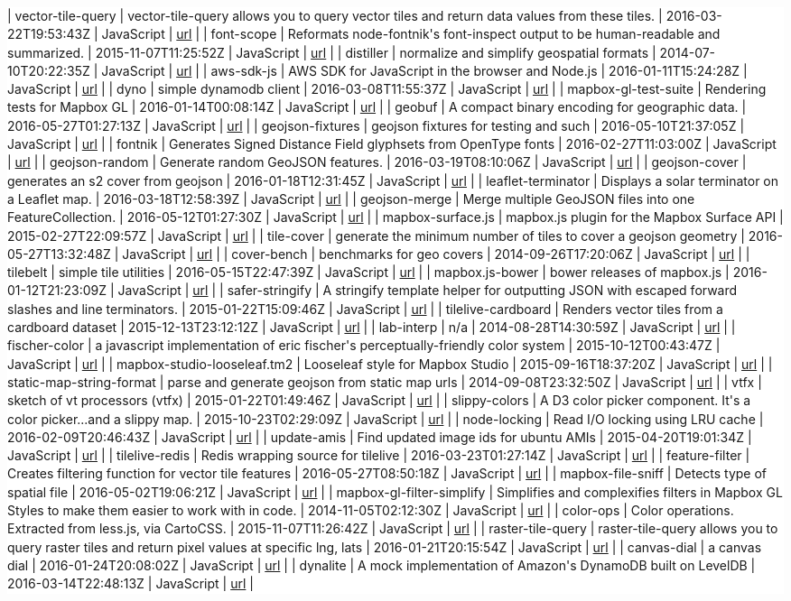 | vector-tile-query | vector-tile-query allows you to query vector tiles and return data values from these tiles. | 2016-03-22T19:53:43Z | JavaScript | [url](https://api.github.com/repos/mapbox/vector-tile-query) |
| font-scope | Reformats node-fontnik's font-inspect output to be human-readable and summarized. | 2015-11-07T11:25:52Z | JavaScript | [url](https://api.github.com/repos/mapbox/font-scope) |
| distiller | normalize and simplify geospatial formats | 2014-07-10T20:22:35Z | JavaScript | [url](https://api.github.com/repos/mapbox/distiller) |
| aws-sdk-js | AWS SDK for JavaScript in the browser and Node.js | 2016-01-11T15:24:28Z | JavaScript | [url](https://api.github.com/repos/mapbox/aws-sdk-js) |
| dyno | simple dynamodb client | 2016-03-08T11:55:37Z | JavaScript | [url](https://api.github.com/repos/mapbox/dyno) |
| mapbox-gl-test-suite | Rendering tests for Mapbox GL | 2016-01-14T00:08:14Z | JavaScript | [url](https://api.github.com/repos/mapbox/mapbox-gl-test-suite) |
| geobuf | A compact binary encoding for geographic data. | 2016-05-27T01:27:13Z | JavaScript | [url](https://api.github.com/repos/mapbox/geobuf) |
| geojson-fixtures | geojson fixtures for testing and such | 2016-05-10T21:37:05Z | JavaScript | [url](https://api.github.com/repos/mapbox/geojson-fixtures) |
| fontnik | Generates Signed Distance Field glyphsets from OpenType fonts | 2016-02-27T11:03:00Z | JavaScript | [url](https://api.github.com/repos/mapbox/fontnik) |
| geojson-random | Generate random GeoJSON features. | 2016-03-19T08:10:06Z | JavaScript | [url](https://api.github.com/repos/mapbox/geojson-random) |
| geojson-cover | generates an s2 cover from geojson | 2016-01-18T12:31:45Z | JavaScript | [url](https://api.github.com/repos/mapbox/geojson-cover) |
| leaflet-terminator | Displays a solar terminator on a Leaflet map. | 2016-03-18T12:58:39Z | JavaScript | [url](https://api.github.com/repos/mapbox/leaflet-terminator) |
| geojson-merge | Merge multiple GeoJSON files into one FeatureCollection. | 2016-05-12T01:27:30Z | JavaScript | [url](https://api.github.com/repos/mapbox/geojson-merge) |
| mapbox-surface.js | mapbox.js plugin for the Mapbox Surface API | 2015-02-27T22:09:57Z | JavaScript | [url](https://api.github.com/repos/mapbox/mapbox-surface.js) |
| tile-cover | generate the minimum number of tiles to cover a geojson geometry | 2016-05-27T13:32:48Z | JavaScript | [url](https://api.github.com/repos/mapbox/tile-cover) |
| cover-bench | benchmarks for geo covers | 2014-09-26T17:20:06Z | JavaScript | [url](https://api.github.com/repos/mapbox/cover-bench) |
| tilebelt | simple tile utilities | 2016-05-15T22:47:39Z | JavaScript | [url](https://api.github.com/repos/mapbox/tilebelt) |
| mapbox.js-bower | bower releases of mapbox.js | 2016-01-12T21:23:09Z | JavaScript | [url](https://api.github.com/repos/mapbox/mapbox.js-bower) |
| safer-stringify | A stringify template helper for outputting JSON with escaped forward slashes and line terminators. | 2015-01-22T15:09:46Z | JavaScript | [url](https://api.github.com/repos/mapbox/safer-stringify) |
| tilelive-cardboard | Renders vector tiles from a cardboard dataset | 2015-12-13T23:12:12Z | JavaScript | [url](https://api.github.com/repos/mapbox/tilelive-cardboard) |
| lab-interp | n/a | 2014-08-28T14:30:59Z | JavaScript | [url](https://api.github.com/repos/mapbox/lab-interp) |
| fischer-color | a javascript implementation of eric fischer's perceptually-friendly color system | 2015-10-12T00:43:47Z | JavaScript | [url](https://api.github.com/repos/mapbox/fischer-color) |
| mapbox-studio-looseleaf.tm2 | Looseleaf style for Mapbox Studio | 2015-09-16T18:37:20Z | JavaScript | [url](https://api.github.com/repos/mapbox/mapbox-studio-looseleaf.tm2) |
| static-map-string-format | parse and generate geojson from static map urls | 2014-09-08T23:32:50Z | JavaScript | [url](https://api.github.com/repos/mapbox/static-map-string-format) |
| vtfx | sketch of vt processors (vtfx) | 2015-01-22T01:49:46Z | JavaScript | [url](https://api.github.com/repos/mapbox/vtfx) |
| slippy-colors | A D3 color picker component. It's a color picker...and a slippy map. | 2015-10-23T02:29:09Z | JavaScript | [url](https://api.github.com/repos/mapbox/slippy-colors) |
| node-locking | Read I/O locking using LRU cache | 2016-02-09T20:46:43Z | JavaScript | [url](https://api.github.com/repos/mapbox/node-locking) |
| update-amis | Find updated image ids for ubuntu AMIs | 2015-04-20T19:01:34Z | JavaScript | [url](https://api.github.com/repos/mapbox/update-amis) |
| tilelive-redis | Redis wrapping source for tilelive | 2016-03-23T01:27:14Z | JavaScript | [url](https://api.github.com/repos/mapbox/tilelive-redis) |
| feature-filter | Creates filtering function for vector tile features | 2016-05-27T08:50:18Z | JavaScript | [url](https://api.github.com/repos/mapbox/feature-filter) |
| mapbox-file-sniff | Detects type of spatial file | 2016-05-02T19:06:21Z | JavaScript | [url](https://api.github.com/repos/mapbox/mapbox-file-sniff) |
| mapbox-gl-filter-simplify | Simplifies and complexifies filters in Mapbox GL Styles to make them easier to work with in code. | 2014-11-05T02:12:30Z | JavaScript | [url](https://api.github.com/repos/mapbox/mapbox-gl-filter-simplify) |
| color-ops | Color operations. Extracted from less.js, via CartoCSS. | 2015-11-07T11:26:42Z | JavaScript | [url](https://api.github.com/repos/mapbox/color-ops) |
| raster-tile-query | raster-tile-query allows you to query raster tiles and return pixel values at specific lng, lats | 2016-01-21T20:15:54Z | JavaScript | [url](https://api.github.com/repos/mapbox/raster-tile-query) |
| canvas-dial | a canvas dial | 2016-01-24T20:08:02Z | JavaScript | [url](https://api.github.com/repos/mapbox/canvas-dial) |
| dynalite | A mock implementation of Amazon's DynamoDB built on LevelDB | 2016-03-14T22:48:13Z | JavaScript | [url](https://api.github.com/repos/mapbox/dynalite) |